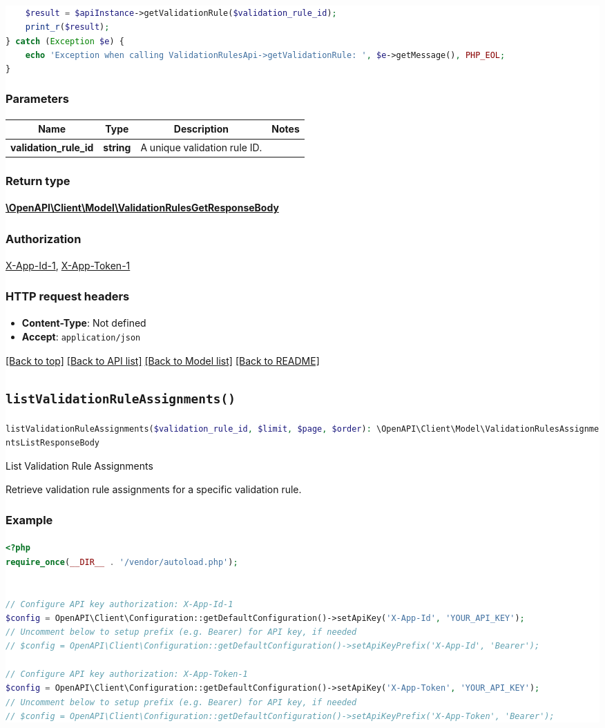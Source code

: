 ```php
    $result = $apiInstance->getValidationRule($validation_rule_id);
    print_r($result);
} catch (Exception $e) {
    echo 'Exception when calling ValidationRulesApi->getValidationRule: ', $e->getMessage(), PHP_EOL;
}
```

### Parameters

| Name | Type | Description  | Notes |
| ------------- | ------------- | ------------- | ------------- |
| **validation_rule_id** | **string**| A unique validation rule ID. | |

### Return type

[**\OpenAPI\Client\Model\ValidationRulesGetResponseBody**](../Model/ValidationRulesGetResponseBody.md)

### Authorization

[X-App-Id-1](../../README.md#X-App-Id-1), [X-App-Token-1](../../README.md#X-App-Token-1)

### HTTP request headers

- **Content-Type**: Not defined
- **Accept**: `application/json`

[[Back to top]](#) [[Back to API list]](../../README.md#endpoints)
[[Back to Model list]](../../README.md#models)
[[Back to README]](../../README.md)

## `listValidationRuleAssignments()`

```php
listValidationRuleAssignments($validation_rule_id, $limit, $page, $order): \OpenAPI\Client\Model\ValidationRulesAssignmentsListResponseBody
```

List Validation Rule Assignments

Retrieve validation rule assignments for a specific validation rule.

### Example

```php
<?php
require_once(__DIR__ . '/vendor/autoload.php');


// Configure API key authorization: X-App-Id-1
$config = OpenAPI\Client\Configuration::getDefaultConfiguration()->setApiKey('X-App-Id', 'YOUR_API_KEY');
// Uncomment below to setup prefix (e.g. Bearer) for API key, if needed
// $config = OpenAPI\Client\Configuration::getDefaultConfiguration()->setApiKeyPrefix('X-App-Id', 'Bearer');

// Configure API key authorization: X-App-Token-1
$config = OpenAPI\Client\Configuration::getDefaultConfiguration()->setApiKey('X-App-Token', 'YOUR_API_KEY');
// Uncomment below to setup prefix (e.g. Bearer) for API key, if needed
// $config = OpenAPI\Client\Configuration::getDefaultConfiguration()->setApiKeyPrefix('X-App-Token', 'Bearer');


```